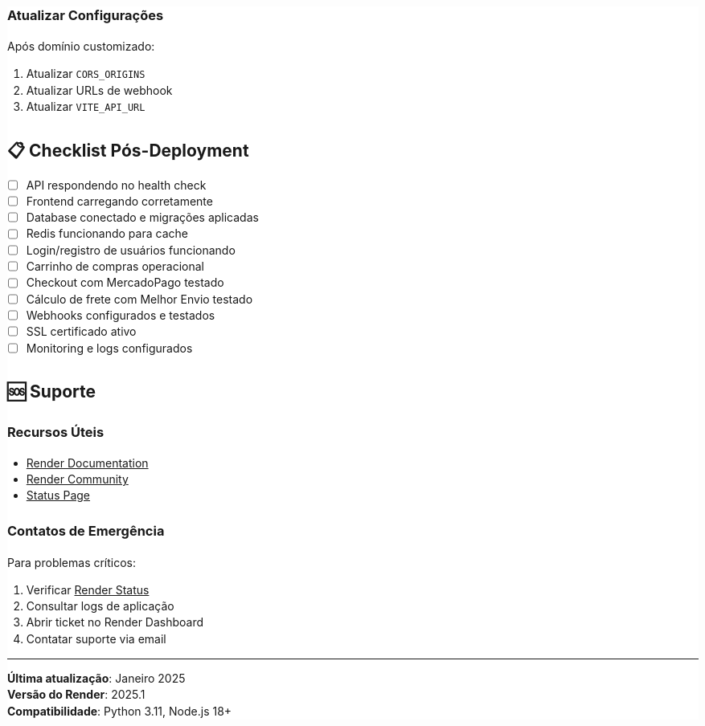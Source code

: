 ### Atualizar Configurações

Após domínio customizado:
1. Atualizar `CORS_ORIGINS`
2. Atualizar URLs de webhook
3. Atualizar `VITE_API_URL`

## 📋 Checklist Pós-Deployment

- [ ] API respondendo no health check
- [ ] Frontend carregando corretamente
- [ ] Database conectado e migrações aplicadas
- [ ] Redis funcionando para cache
- [ ] Login/registro de usuários funcionando
- [ ] Carrinho de compras operacional
- [ ] Checkout com MercadoPago testado
- [ ] Cálculo de frete com Melhor Envio testado
- [ ] Webhooks configurados e testados
- [ ] SSL certificado ativo
- [ ] Monitoring e logs configurados

## 🆘 Suporte

### Recursos Úteis

- [Render Documentation](https://render.com/docs)
- [Render Community](https://community.render.com)
- [Status Page](https://status.render.com)

### Contatos de Emergência

Para problemas críticos:
1. Verificar [Render Status](https://status.render.com)
2. Consultar logs de aplicação
3. Abrir ticket no Render Dashboard
4. Contatar suporte via email

---

**Última atualização**: Janeiro 2025  
**Versão do Render**: 2025.1  
**Compatibilidade**: Python 3.11, Node.js 18+